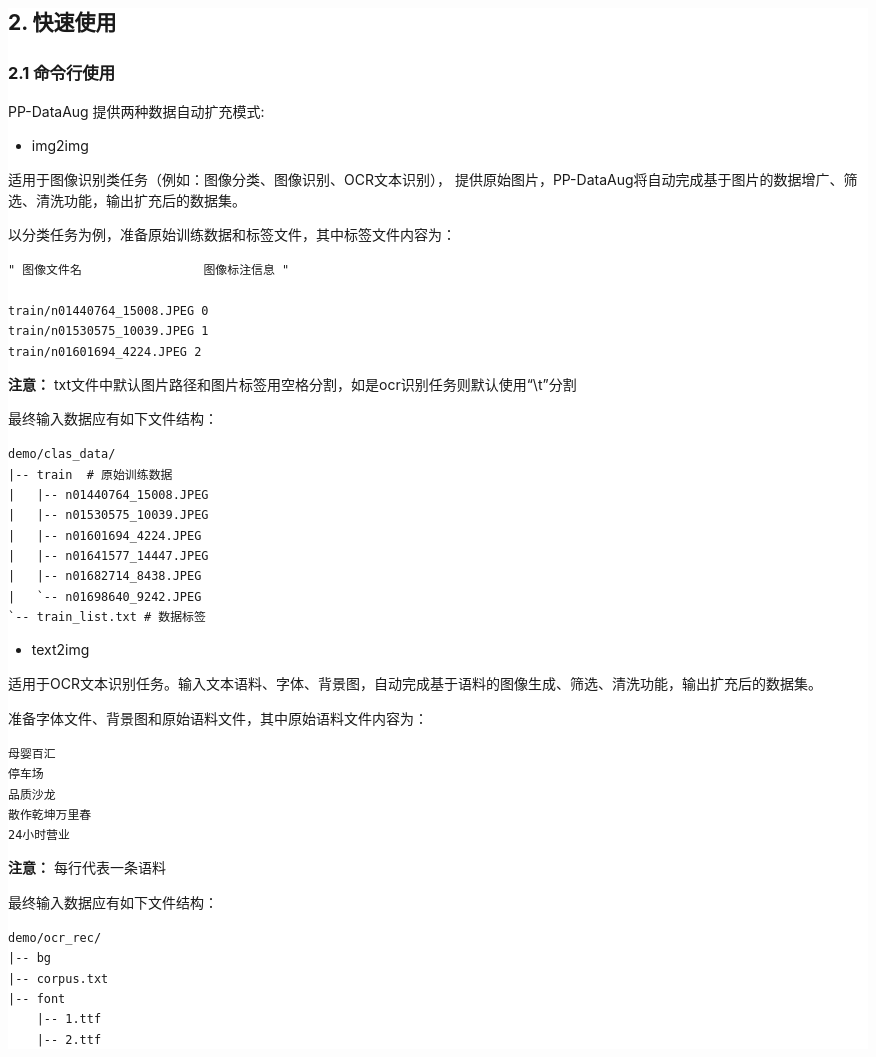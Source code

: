 <a name="2"></a>
## 2. 快速使用
<a name="21"></a>
### 2.1 命令行使用

PP-DataAug 提供两种数据自动扩充模式:

- img2img

适用于图像识别类任务（例如：图像分类、图像识别、OCR文本识别）， 提供原始图片，PP-DataAug将自动完成基于图片的数据增广、筛选、清洗功能，输出扩充后的数据集。

以分类任务为例，准备原始训练数据和标签文件，其中标签文件内容为：

```
" 图像文件名                 图像标注信息 "

train/n01440764_15008.JPEG 0
train/n01530575_10039.JPEG 1
train/n01601694_4224.JPEG 2
```
**注意：** txt文件中默认图片路径和图片标签用空格分割，如是ocr识别任务则默认使用“\t”分割

最终输入数据应有如下文件结构：

```
demo/clas_data/
|-- train  # 原始训练数据
|   |-- n01440764_15008.JPEG
|   |-- n01530575_10039.JPEG
|   |-- n01601694_4224.JPEG
|   |-- n01641577_14447.JPEG
|   |-- n01682714_8438.JPEG
|   `-- n01698640_9242.JPEG
`-- train_list.txt # 数据标签
```

- text2img

适用于OCR文本识别任务。输入文本语料、字体、背景图，自动完成基于语料的图像生成、筛选、清洗功能，输出扩充后的数据集。

准备字体文件、背景图和原始语料文件，其中原始语料文件内容为：

```
母婴百汇
停车场
品质沙龙
散作乾坤万里春
24小时营业
```

**注意：** 每行代表一条语料

最终输入数据应有如下文件结构：

```
demo/ocr_rec/
|-- bg
|-- corpus.txt
|-- font
    |-- 1.ttf
    |-- 2.ttf
```
